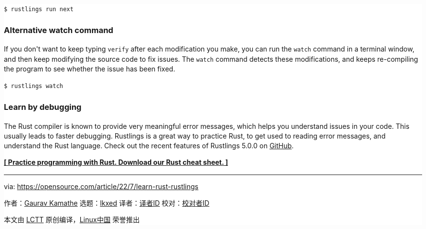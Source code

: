 ```
$ rustlings run next
```

### Alternative watch command

If you don't want to keep typing `verify` after each modification you make, you can run the `watch` command in a terminal window, and then keep modifying the source code to fix issues. The `watch` command detects these modifications, and keeps re-compiling the program to see whether the issue has been fixed.

```
$ rustlings watch
```

### Learn by debugging

The Rust compiler is known to provide very meaningful error messages, which helps you understand issues in your code. This usually leads to faster debugging. Rustlings is a great way to practice Rust, to get used to reading error messages, and understand the Rust language. Check out the recent features of Rustlings 5.0.0 on [GitHub][7].

**[[ Practice programming with Rust. Download our Rust cheat sheet. ]][8]**

--------------------------------------------------------------------------------

via: https://opensource.com/article/22/7/learn-rust-rustlings

作者：[Gaurav Kamathe][a]
选题：[lkxed][b]
译者：[译者ID](https://github.com/译者ID)
校对：[校对者ID](https://github.com/校对者ID)

本文由 [LCTT](https://github.com/LCTT/TranslateProject) 原创编译，[Linux中国](https://linux.cn/) 荣誉推出

[a]: https://opensource.com/users/gkamathe
[b]: https://github.com/lkxed
[1]: https://opensource.com/sites/default/files/lead-images/rust_programming_crab_sea.png
[2]: https://opensource.com/article/22/6/rust-toolchain-rustup
[3]: https://github.com/rust-lang/rustlings
[4]: https://opensource.com/article/22/6/rust-toolchain-rustup
[5]: https://opensource.com/article/19/2/getting-started-cat-command
[6]: https://opensource.com/article/18/4/using-less-view-text-files-command-line
[7]: https://github.com/rust-lang/rustlings/releases/tag/5.0.0
[8]: https://opensource.com/downloads/rust-cheat-sheet


[#]: subject: "Learn Rust by debugging Rust"
[#]: via: "https://opensource.com/article/22/7/learn-rust-rustlings"
[#]: author: "Gaurav Kamathe https://opensource.com/users/gkamathe"
[#]: collector: "lkxed"
[#]: translator: "yzuowei"
[#]: reviewer: " "
[#]: publisher: " "
[#]: url: " "